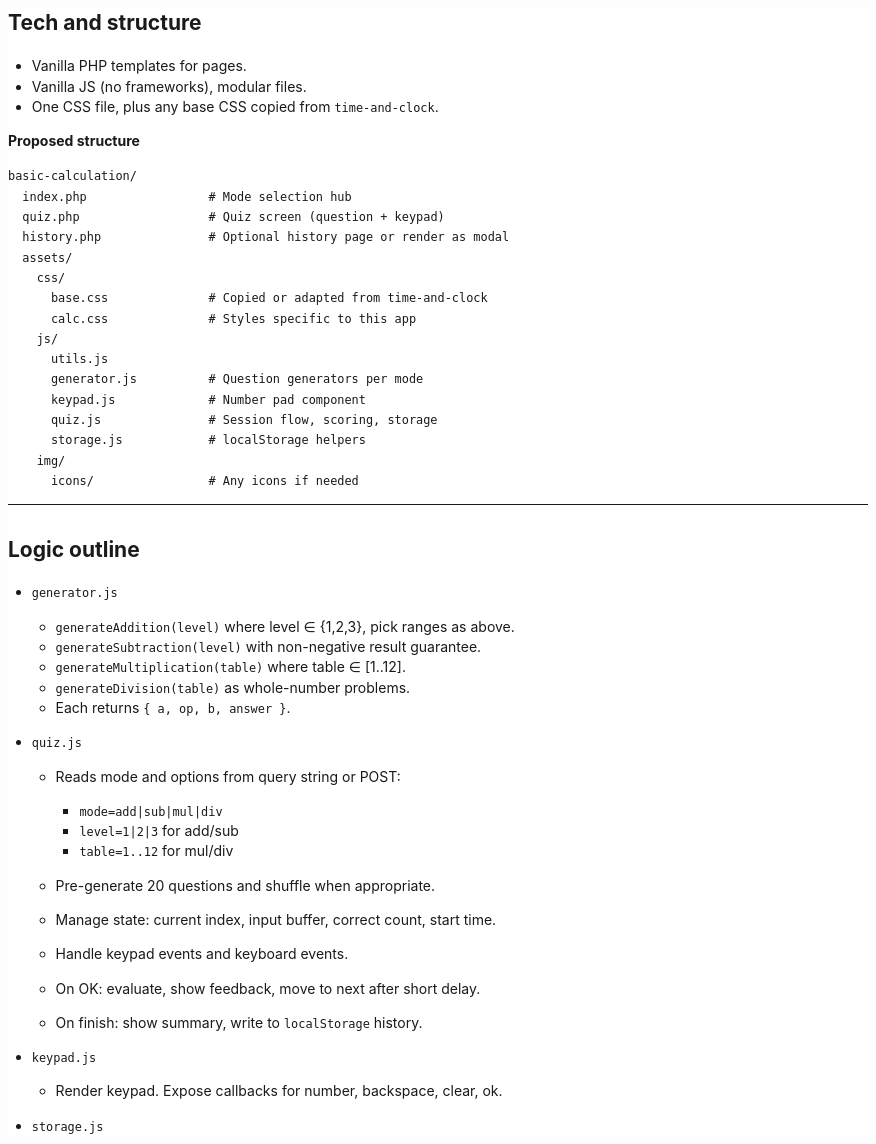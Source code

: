 
## Tech and structure

* Vanilla PHP templates for pages.
* Vanilla JS (no frameworks), modular files.
* One CSS file, plus any base CSS copied from `time-and-clock`.

**Proposed structure**

```
basic-calculation/
  index.php                 # Mode selection hub
  quiz.php                  # Quiz screen (question + keypad)
  history.php               # Optional history page or render as modal
  assets/
    css/
      base.css              # Copied or adapted from time-and-clock
      calc.css              # Styles specific to this app
    js/
      utils.js
      generator.js          # Question generators per mode
      keypad.js             # Number pad component
      quiz.js               # Session flow, scoring, storage
      storage.js            # localStorage helpers
    img/
      icons/                # Any icons if needed
```

---

## Logic outline

* `generator.js`

  * `generateAddition(level)` where level ∈ {1,2,3}, pick ranges as above.
  * `generateSubtraction(level)` with non-negative result guarantee.
  * `generateMultiplication(table)` where table ∈ \[1..12].
  * `generateDivision(table)` as whole-number problems.
  * Each returns `{ a, op, b, answer }`.
* `quiz.js`

  * Reads mode and options from query string or POST:

    * `mode=add|sub|mul|div`
    * `level=1|2|3` for add/sub
    * `table=1..12` for mul/div
  * Pre-generate 20 questions and shuffle when appropriate.
  * Manage state: current index, input buffer, correct count, start time.
  * Handle keypad events and keyboard events.
  * On OK: evaluate, show feedback, move to next after short delay.
  * On finish: show summary, write to `localStorage` history.
* `keypad.js`

  * Render keypad. Expose callbacks for number, backspace, clear, ok.
* `storage.js`
